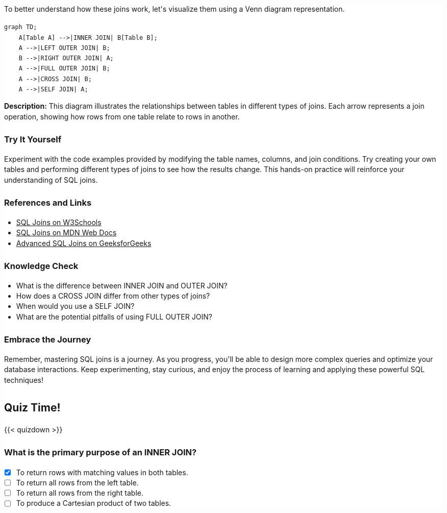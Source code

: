 To better understand how these joins work, let's visualize them using a Venn diagram representation.

```mermaid
graph TD;
    A[Table A] -->|INNER JOIN| B[Table B];
    A -->|LEFT OUTER JOIN| B;
    B -->|RIGHT OUTER JOIN| A;
    A -->|FULL OUTER JOIN| B;
    A -->|CROSS JOIN| B;
    A -->|SELF JOIN| A;
```

**Description:** This diagram illustrates the relationships between tables in different types of joins. Each arrow represents a join operation, showing how rows from one table relate to rows in another.

### Try It Yourself

Experiment with the code examples provided by modifying the table names, columns, and join conditions. Try creating your own tables and performing different types of joins to see how the results change. This hands-on practice will reinforce your understanding of SQL joins.

### References and Links

- [SQL Joins on W3Schools](https://www.w3schools.com/sql/sql_join.asp)
- [SQL Joins on MDN Web Docs](https://developer.mozilla.org/en-US/docs/Web/SQL/Join)
- [Advanced SQL Joins on GeeksforGeeks](https://www.geeksforgeeks.org/sql-join-set-1-inner-left-right-and-full-joins/)

### Knowledge Check

- What is the difference between INNER JOIN and OUTER JOIN?
- How does a CROSS JOIN differ from other types of joins?
- When would you use a SELF JOIN?
- What are the potential pitfalls of using FULL OUTER JOIN?

### Embrace the Journey

Remember, mastering SQL joins is a journey. As you progress, you'll be able to design more complex queries and optimize your database interactions. Keep experimenting, stay curious, and enjoy the process of learning and applying these powerful SQL techniques!

## Quiz Time!

{{< quizdown >}}

### What is the primary purpose of an INNER JOIN?

- [x] To return rows with matching values in both tables.
- [ ] To return all rows from the left table.
- [ ] To return all rows from the right table.
- [ ] To produce a Cartesian product of two tables.
